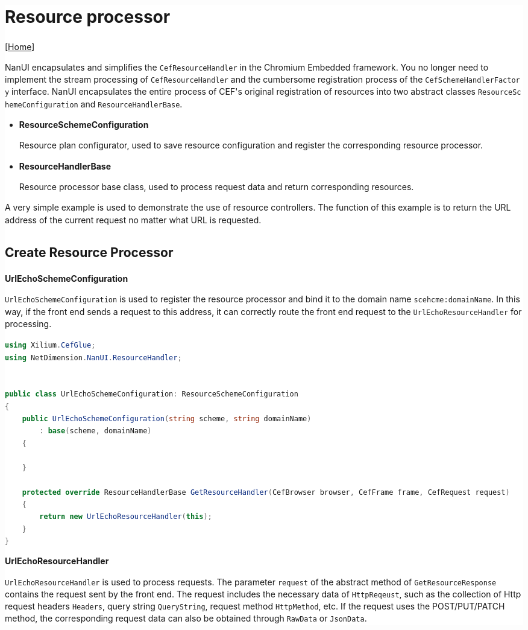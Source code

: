# Resource processor

[[Home](README.md)]

NanUI encapsulates and simplifies the `CefResourceHandler` in the Chromium Embedded framework. You no longer need to implement the stream processing of `CefResourceHandler` and the cumbersome registration process of the `CefSchemeHandlerFactory` interface. NanUI encapsulates the entire process of CEF's original registration of resources into two abstract classes `ResourceSchemeConfiguration` and `ResourceHandlerBase`.

- **ResourceSchemeConfiguration**

  Resource plan configurator, used to save resource configuration and register the corresponding resource processor.

- **ResourceHandlerBase**

  Resource processor base class, used to process request data and return corresponding resources.

A very simple example is used to demonstrate the use of resource controllers. The function of this example is to return the URL address of the current request no matter what URL is requested.

## Create Resource Processor

**UrlEchoSchemeConfiguration**

`UrlEchoSchemeConfiguration` is used to register the resource processor and bind it to the domain name `scehcme:domainName`. In this way, if the front end sends a request to this address, it can correctly route the front end request to the `UrlEchoResourceHandler` for processing.

```C#
using Xilium.CefGlue;
using NetDimension.NanUI.ResourceHandler;


public class UrlEchoSchemeConfiguration: ResourceSchemeConfiguration
{
    public UrlEchoSchemeConfiguration(string scheme, string domainName)
        : base(scheme, domainName)
    {

    }

    protected override ResourceHandlerBase GetResourceHandler(CefBrowser browser, CefFrame frame, CefRequest request)
    {
        return new UrlEchoResourceHandler(this);
    }
}
```

**UrlEchoResourceHandler**

`UrlEchoResourceHandler` is used to process requests. The parameter `request` of the abstract method of `GetResourceResponse` contains the request sent by the front end. The request includes the necessary data of `HttpReqeust`, such as the collection of Http request headers `Headers`, query string `QueryString`, request method `HttpMethod`, etc. If the request uses the POST/PUT/PATCH method, the corresponding request data can also be obtained through `RawData` or `JsonData`.
